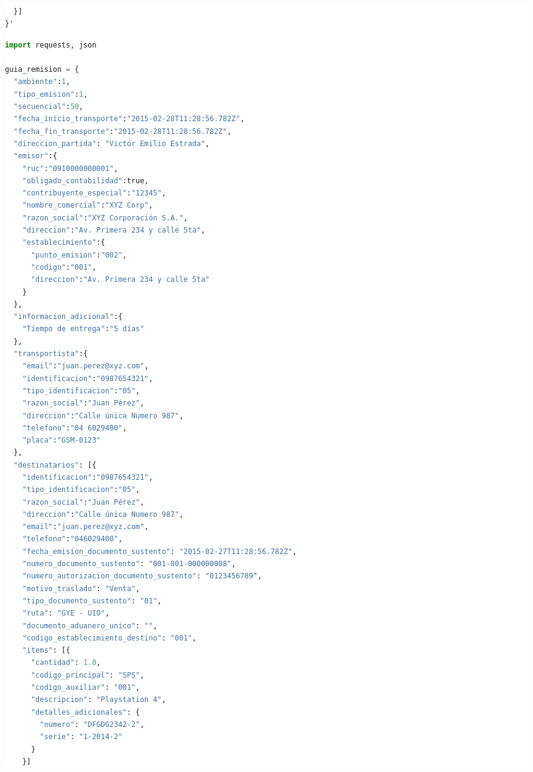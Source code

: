 ```shell
  }]
}'
```

```python
import requests, json

guia_remision = {
  "ambiente":1,
  "tipo_emision":1,
  "secuencial":50,
  "fecha_inicio_transporte":"2015-02-28T11:28:56.782Z",
  "fecha_fin_transporte":"2015-02-28T11:28:56.782Z",
  "direccion_partida": "Victor Emilio Estrada",
  "emisor":{
    "ruc":"0910000000001",
    "obligado_contabilidad":true,
    "contribuyente_especial":"12345",
    "nombre_comercial":"XYZ Corp",
    "razon_social":"XYZ Corporación S.A.",
    "direccion":"Av. Primera 234 y calle 5ta",
    "establecimiento":{
      "punto_emision":"002",
      "codigo":"001",
      "direccion":"Av. Primera 234 y calle 5ta"
    }
  },
  "informacion_adicional":{
    "Tiempo de entrega":"5 días"
  },
  "transportista":{
    "email":"juan.perez@xyz.com",
    "identificacion":"0987654321",
    "tipo_identificacion":"05",
    "razon_social":"Juan Pérez",
    "direccion":"Calle única Numero 987",
    "telefono":"04 6029400",
    "placa":"GSM-0123"
  },
  "destinatarios": [{
    "identificacion":"0987654321",
    "tipo_identificacion":"05",
    "razon_social":"Juan Pérez",
    "direccion":"Calle única Numero 987",
    "email":"juan.perez@xyz.com",
    "telefono":"046029400",
    "fecha_emision_documento_sustento": "2015-02-27T11:28:56.782Z",
    "numero_documento_sustento": "001-001-000000008",
    "numero_autorizacion_documento_sustento": "0123456789",
    "motivo_traslado": "Venta",
    "tipo_documento_sustento": "01",
    "ruta": "GYE - UIO",
    "documento_aduanero_unico": "",
    "codigo_establecimiento_destino": "001",
    "items": [{
      "cantidad": 1.0,
      "codigo_principal": "SPS",
      "codigo_auxiliar": "001",
      "descripcion": "Playstation 4",
      "detalles_adicionales": {
        "numero": "DFGDG2342-2",
        "serie": "1-2014-2"
      }
    }]
```